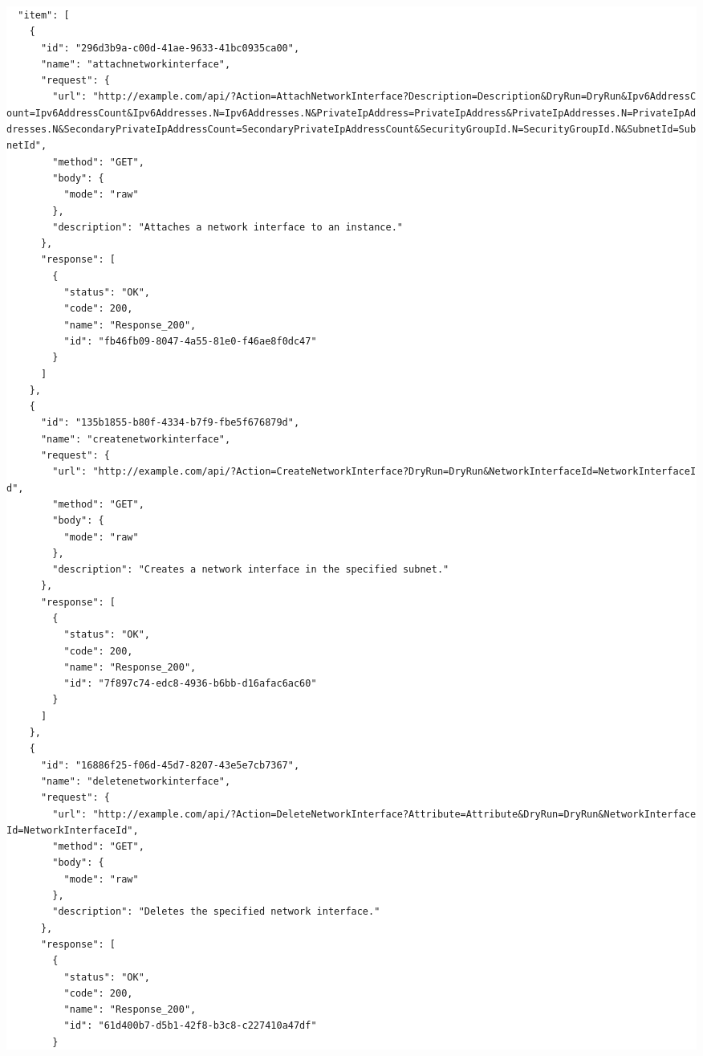       "item": [
        {
          "id": "296d3b9a-c00d-41ae-9633-41bc0935ca00",
          "name": "attachnetworkinterface",
          "request": {
            "url": "http://example.com/api/?Action=AttachNetworkInterface?Description=Description&DryRun=DryRun&Ipv6AddressCount=Ipv6AddressCount&Ipv6Addresses.N=Ipv6Addresses.N&PrivateIpAddress=PrivateIpAddress&PrivateIpAddresses.N=PrivateIpAddresses.N&SecondaryPrivateIpAddressCount=SecondaryPrivateIpAddressCount&SecurityGroupId.N=SecurityGroupId.N&SubnetId=SubnetId",
            "method": "GET",
            "body": {
              "mode": "raw"
            },
            "description": "Attaches a network interface to an instance."
          },
          "response": [
            {
              "status": "OK",
              "code": 200,
              "name": "Response_200",
              "id": "fb46fb09-8047-4a55-81e0-f46ae8f0dc47"
            }
          ]
        },
        {
          "id": "135b1855-b80f-4334-b7f9-fbe5f676879d",
          "name": "createnetworkinterface",
          "request": {
            "url": "http://example.com/api/?Action=CreateNetworkInterface?DryRun=DryRun&NetworkInterfaceId=NetworkInterfaceId",
            "method": "GET",
            "body": {
              "mode": "raw"
            },
            "description": "Creates a network interface in the specified subnet."
          },
          "response": [
            {
              "status": "OK",
              "code": 200,
              "name": "Response_200",
              "id": "7f897c74-edc8-4936-b6bb-d16afac6ac60"
            }
          ]
        },
        {
          "id": "16886f25-f06d-45d7-8207-43e5e7cb7367",
          "name": "deletenetworkinterface",
          "request": {
            "url": "http://example.com/api/?Action=DeleteNetworkInterface?Attribute=Attribute&DryRun=DryRun&NetworkInterfaceId=NetworkInterfaceId",
            "method": "GET",
            "body": {
              "mode": "raw"
            },
            "description": "Deletes the specified network interface."
          },
          "response": [
            {
              "status": "OK",
              "code": 200,
              "name": "Response_200",
              "id": "61d400b7-d5b1-42f8-b3c8-c227410a47df"
            }